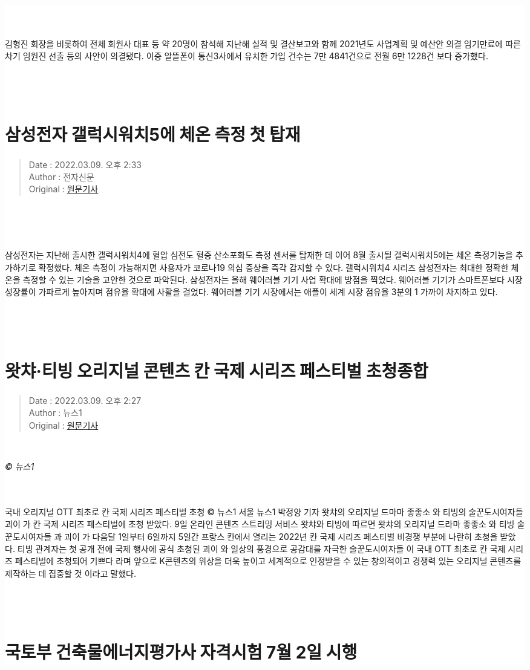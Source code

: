 <img alt="" src="https://imgnews.pstatic.net/image/018/2022/03/09/0005163208_001_20220309143602005.jpg?type=w647"/>  
<br/><br/>  
  
김형진 회장을 비롯하여 전체 회원사 대표 등 약 20명이 참석해 지난해 실적 및 결산보고와 함께 2021년도 사업계획 및 예산안 의결 임기만료에 따른 차기 임원진 선출 등의 사안이 의결됐다.
이중 알뜰폰이 통신3사에서 유치한 가입 건수는 7만 4841건으로 전월 6만 1228건 보다 증가했다.  
<br/><br/><br/>  

  
# 삼성전자 갤럭시워치5에 체온 측정 첫 탑재  
  
> Date : 2022.03.09. 오후 2:33  
> Author : 전자신문  
> Original : [원문기사](https://news.naver.com/main/read.naver?mode=LSD&mid=sec&sid1=105&oid=030&aid=0003002906)  
<br/>  
  
<img alt="" src="https://imgnews.pstatic.net/image/030/2022/03/09/0003002906_001_20220309143301123.jpg?type=w647"/>  
<br/><br/>  
  
삼성전자는 지난해 출시한 갤럭시워치4에 혈압 심전도 혈중 산소포화도 측정 센서를 탑재한 데 이어 8월 출시될 갤럭시워치5에는 체온 측정기능을 추가하기로 확정했다.
체온 측정이 가능해지면 사용자가 코로나19 의심 증상을 즉각 감지할 수 있다.
갤럭시워치4 시리즈 삼성전자는 최대한 정확한 체온을 측정할 수 있는 기술을 고안한 것으로 파악된다.
삼성전자는 올해 웨어러블 기기 사업 확대에 방점을 찍었다.
웨어러블 기기가 스마트폰보다 시장 성장률이 가파르게 높아지며 점유율 확대에 사활을 걸었다.
웨어러블 기기 시장에서는 애플이 세계 시장 점유율 3분의 1 가까이 차지하고 있다.  
<br/><br/><br/>  

  
# 왓챠·티빙 오리지널 콘텐츠 칸 국제 시리즈 페스티벌 초청종합  
  
> Date : 2022.03.09. 오후 2:27  
> Author : 뉴스1  
> Original : [원문기사](https://news.naver.com/main/read.naver?mode=LSD&mid=sec&sid1=105&oid=421&aid=0005959028)  
<br/>  
  
<img alt="" src="https://imgnews.pstatic.net/image/421/2022/03/09/0005959028_001_20220309142804487.jpg?type=w647"><em class="img_desc">© 뉴스1</em></img>  
<br/><br/>  
  
국내 오리지널 OTT 최초로 칸 국제 시리즈 페스티벌 초청 © 뉴스1 서울 뉴스1 박정양 기자 왓챠의 오리지널 드마마 좋좋소 와 티빙의 술꾼도시여자들 괴이 가 칸 국제 시리즈 페스티벌에 초청 받았다.
9일 온라인 콘텐츠 스트리밍 서비스 왓챠와 티빙에 따르면 왓챠의 오리지널 드라마 좋좋소 와 티빙 술꾼도시여자들 과 괴이 가 다음달 1일부터 6일까지 5일간 프랑스 칸에서 열리는 2022년 칸 국제 시리즈 페스티벌 비경쟁 부분에 나란히 초청을 받았다.
티빙 관계자는 첫 공개 전에 국제 행사에 공식 초청된 괴이 와 일상의 풍경으로 공감대를 자극한 술꾼도시여자들 이 국내 OTT 최초로 칸 국제 시리즈 페스티벌에 초청되어 기쁘다 라며 앞으로 K콘텐츠의 위상을 더욱 높이고 세계적으로 인정받을 수 있는 창의적이고 경쟁력 있는 오리지널 콘텐츠를 제작하는 데 집중할 것 이라고 말했다.  
<br/><br/><br/>  

  
# 국토부 건축물에너지평가사 자격시험 7월 2일 시행  
  